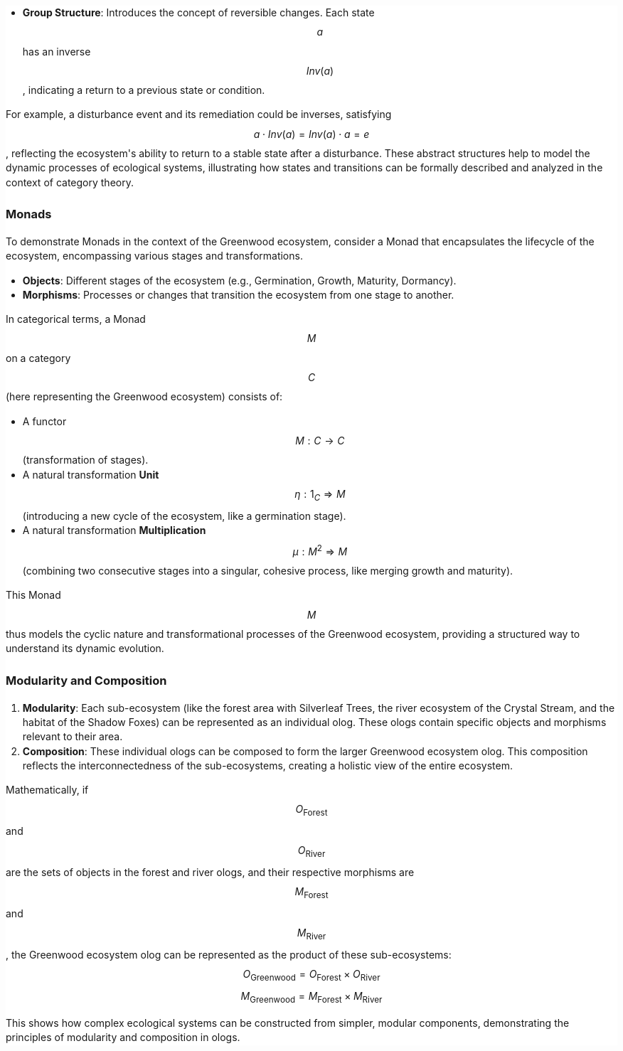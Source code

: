 - **Group Structure**: Introduces the concept of reversible changes. Each state $$ a $$ has an inverse $$ Inv(a) $$, indicating a return to a previous state or condition.

For example, a disturbance event and its remediation could be inverses, satisfying $$ a \cdot Inv(a) = Inv(a) \cdot a = e $$, reflecting the ecosystem's ability to return to a stable state after a disturbance. These abstract structures help to model the dynamic processes of ecological systems, illustrating how states and transitions can be formally described and analyzed in the context of category theory.
### Monads
To demonstrate Monads in the context of the Greenwood ecosystem, consider a Monad that encapsulates the lifecycle of the ecosystem, encompassing various stages and transformations.
- **Objects**: Different stages of the ecosystem (e.g., Germination, Growth, Maturity, Dormancy).
- **Morphisms**: Processes or changes that transition the ecosystem from one stage to another.

In categorical terms, a Monad $$ M $$ on a category $$ C $$ (here representing the Greenwood ecosystem) consists of:
- A functor $$ M: C \rightarrow C $$ (transformation of stages).
- A natural transformation **Unit** $$ \eta: 1_C \Rightarrow M $$ (introducing a new cycle of the ecosystem, like a germination stage).
- A natural transformation **Multiplication** $$ \mu: M^2 \Rightarrow M $$ (combining two consecutive stages into a singular, cohesive process, like merging growth and maturity).

This Monad $$ M $$ thus models the cyclic nature and transformational processes of the Greenwood ecosystem, providing a structured way to understand its dynamic evolution.
### Modularity and Composition
1. **Modularity**: Each sub-ecosystem (like the forest area with Silverleaf Trees, the river ecosystem of the Crystal Stream, and the habitat of the Shadow Foxes) can be represented as an individual olog. These ologs contain specific objects and morphisms relevant to their area.
2. **Composition**: These individual ologs can be composed to form the larger Greenwood ecosystem olog. This composition reflects the interconnectedness of the sub-ecosystems, creating a holistic view of the entire ecosystem.

Mathematically, if $$ O_{\text{Forest}} $$ and $$ O_{\text{River}} $$ are the sets of objects in the forest and river ologs, and their respective morphisms are $$ M_{\text{Forest}} $$ and $$ M_{\text{River}} $$, the Greenwood ecosystem olog can be represented as the product of these sub-ecosystems: $$O_{\text{Greenwood}} = O_{\text{Forest}} \times O_{\text{River}}$$ $$M_{\text{Greenwood}} = M_{\text{Forest}} \times M_{\text{River}}$$

This shows how complex ecological systems can be constructed from simpler, modular components, demonstrating the principles of modularity and composition in ologs.